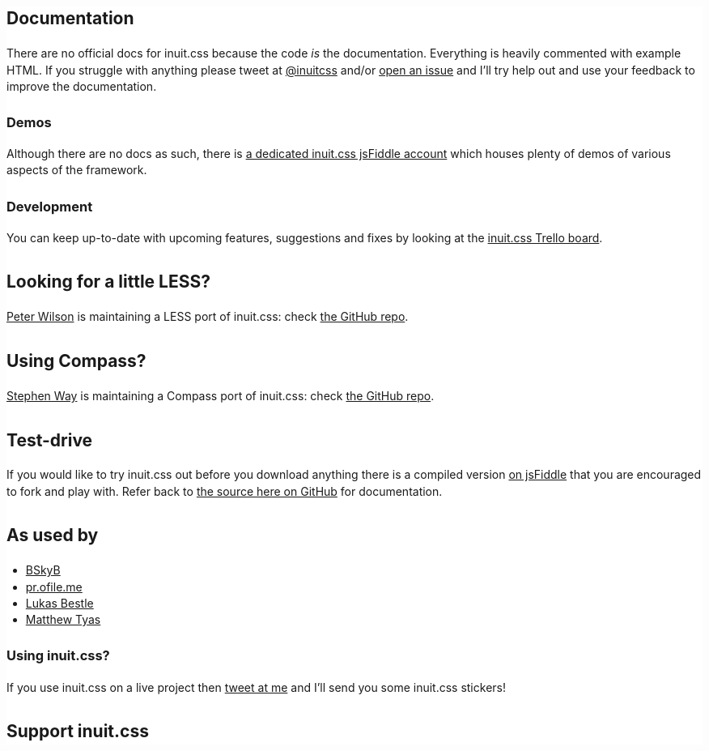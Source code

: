 ## Documentation

There are no official docs for inuit.css because the code _is_ the
documentation. Everything is heavily commented with example HTML. If you
struggle with anything please tweet at [@inuitcss](http://twitter.com/inuitcss)
and/or [open an issue](https://github.com/csswizardry/inuit.css/issues) and I’ll
try help out and use your feedback to improve the documentation.

### Demos

Although there are no docs as such, there is [a dedicated inuit.css jsFiddle
account](http://jsfiddle.net/user/inuitcss/fiddles/) which houses plenty of
demos of various aspects of the framework.

### Development

You can keep up-to-date with upcoming features, suggestions and fixes by looking
at the [inuit.css Trello board](https://trello.com/board/inuit-css/50a16487543dea585502f3d2).

## Looking for a little LESS?

[Peter Wilson](http://twitter.com/pwcc) is maintaining a LESS port of inuit.css:
check [the GitHub repo](https://github.com/peterwilsoncc/inuit.css).

## Using Compass?

[Stephen Way](http://github.com/stephenway) is maintaining a Compass port of
inuit.css: check [the GitHub repo](https://github.com/stephenway/compass-inuit).

## Test-drive

If you would like to try inuit.css out before you download anything there is a
compiled version [on jsFiddle](http://jsfiddle.net/inuitcss/a6yS3/) that you
are encouraged to fork and play with. Refer back to
[the source here on GitHub](https://github.com/csswizardry/inuit.css/blob/master/inuit.css/inuit.scss)
for documentation.

## As used by

* [BSkyB](http://en.wikipedia.org/wiki/BSkyB)
* [pr.ofile.me](http://pr.ofile.me)
* [Lukas Bestle](http://lu-x.me)
* [Matthew Tyas](http://matthewtyas.com/)

### Using inuit.css?

If you use inuit.css on a live project then [tweet at me](http://twitter.com/inuitcss)
and I’ll send you some inuit.css stickers!

## Support inuit.css

